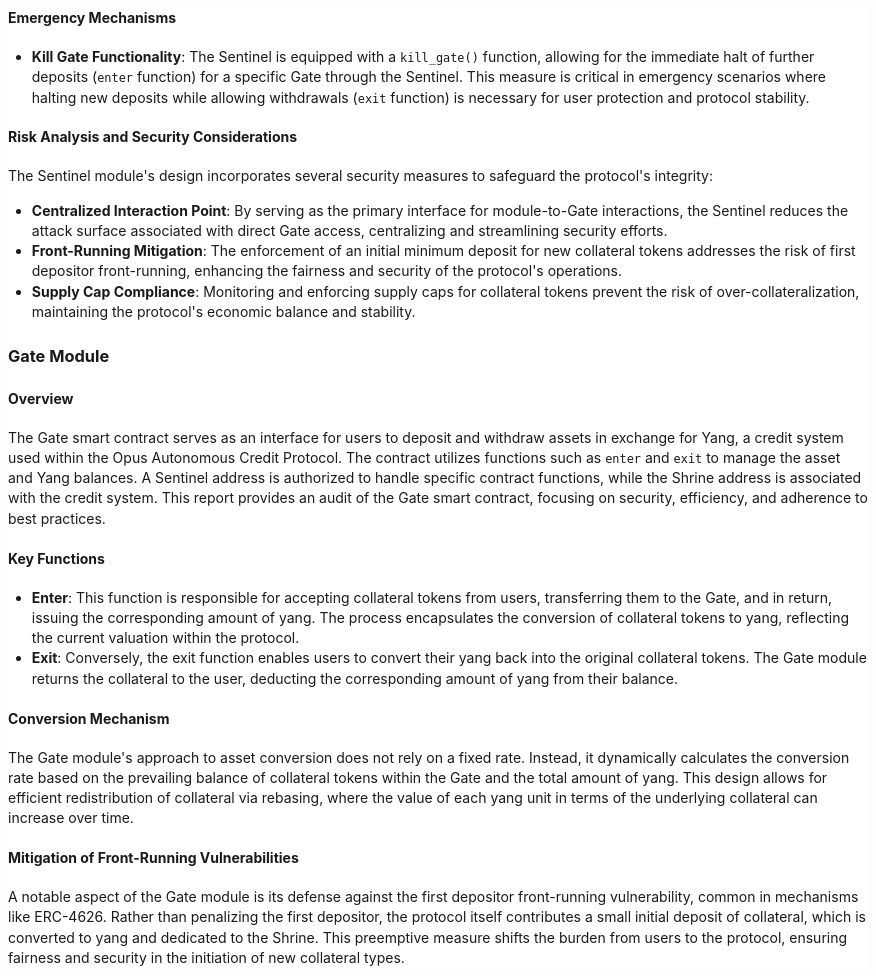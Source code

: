 #### Emergency Mechanisms

- **Kill Gate Functionality**: The Sentinel is equipped with a `kill_gate()` function, allowing for the immediate halt of further deposits (`enter` function) for a specific Gate through the Sentinel. This measure is critical in emergency scenarios where halting new deposits while allowing withdrawals (`exit` function) is necessary for user protection and protocol stability.

#### Risk Analysis and Security Considerations

The Sentinel module's design incorporates several security measures to safeguard the protocol's integrity:

- **Centralized Interaction Point**: By serving as the primary interface for module-to-Gate interactions, the Sentinel reduces the attack surface associated with direct Gate access, centralizing and streamlining security efforts.
- **Front-Running Mitigation**: The enforcement of an initial minimum deposit for new collateral tokens addresses the risk of first depositor front-running, enhancing the fairness and security of the protocol's operations.
- **Supply Cap Compliance**: Monitoring and enforcing supply caps for collateral tokens prevent the risk of over-collateralization, maintaining the protocol's economic balance and stability.

### **Gate Module**

#### Overview

The Gate smart contract serves as an interface for users to deposit and withdraw assets in exchange for Yang, a credit system used within the Opus Autonomous Credit Protocol. The contract utilizes functions such as `enter` and `exit` to manage the asset and Yang balances. A Sentinel address is authorized to handle specific contract functions, while the Shrine address is associated with the credit system. This report provides an audit of the Gate smart contract, focusing on security, efficiency, and adherence to best practices.


#### Key Functions

- **Enter**: This function is responsible for accepting collateral tokens from users, transferring them to the Gate, and in return, issuing the corresponding amount of yang. The process encapsulates the conversion of collateral tokens to yang, reflecting the current valuation within the protocol.
- **Exit**: Conversely, the exit function enables users to convert their yang back into the original collateral tokens. The Gate module returns the collateral to the user, deducting the corresponding amount of yang from their balance.

#### Conversion Mechanism

The Gate module's approach to asset conversion does not rely on a fixed rate. Instead, it dynamically calculates the conversion rate based on the prevailing balance of collateral tokens within the Gate and the total amount of yang. This design allows for efficient redistribution of collateral via rebasing, where the value of each yang unit in terms of the underlying collateral can increase over time.

#### Mitigation of Front-Running Vulnerabilities

A notable aspect of the Gate module is its defense against the first depositor front-running vulnerability, common in mechanisms like ERC-4626. Rather than penalizing the first depositor, the protocol itself contributes a small initial deposit of collateral, which is converted to yang and dedicated to the Shrine. This preemptive measure shifts the burden from users to the protocol, ensuring fairness and security in the initiation of new collateral types.
